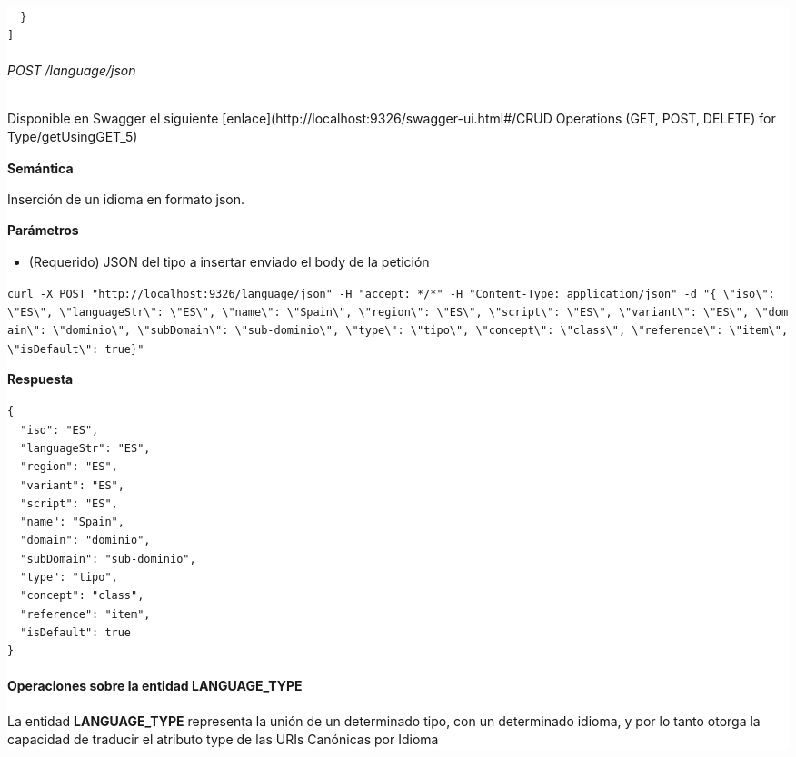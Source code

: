 ```
  }
]
```

###### POST /language/json

Disponible en Swagger el siguiente [enlace](http://localhost:9326/swagger-ui.html#/CRUD Operations (GET, POST, DELETE) for Type/getUsingGET_5)

**Semántica**

Inserción de un idioma en formato json.

**Parámetros**

- (Requerido) JSON del tipo a insertar enviado el body de la petición

```
curl -X POST "http://localhost:9326/language/json" -H "accept: */*" -H "Content-Type: application/json" -d "{ \"iso\": \"ES\", \"languageStr\": \"ES\", \"name\": \"Spain\", \"region\": \"ES\", \"script\": \"ES\", \"variant\": \"ES\", \"domain\": \"dominio\", \"subDomain\": \"sub-dominio\", \"type\": \"tipo\", \"concept\": \"class\", \"reference\": \"item\", \"isDefault\": true}"
```

**Respuesta**

```
{
  "iso": "ES",
  "languageStr": "ES",
  "region": "ES",
  "variant": "ES",
  "script": "ES",
  "name": "Spain",
  "domain": "dominio",
  "subDomain": "sub-dominio",
  "type": "tipo",
  "concept": "class",
  "reference": "item",
  "isDefault": true
}
```

#### Operaciones sobre la entidad LANGUAGE_TYPE

La entidad **LANGUAGE_TYPE** representa la unión de un determinado tipo, con un determinado idioma, y por lo tanto otorga la capacidad de traducir el atributo type de las URIs Canónicas por Idioma
